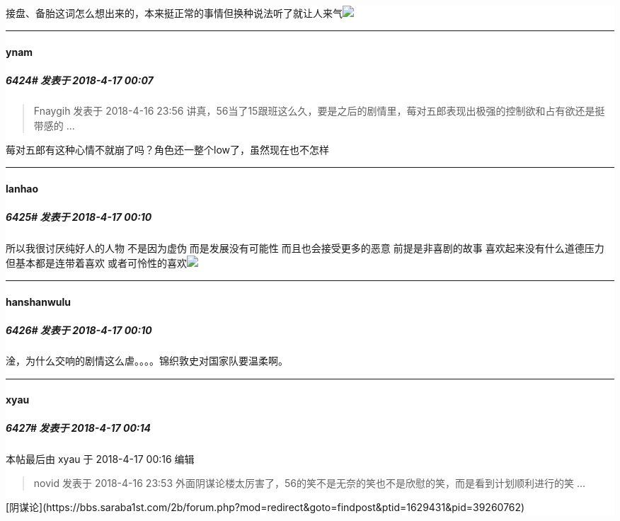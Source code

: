 


接盘、备胎这词怎么想出来的，本来挺正常的事情但换种说法听了就让人来气<img src="https://static.saraba1st.com/image/smiley/face2017/163.png" referrerpolicy="no-referrer">







*****

####  ynam  
##### 6424#       发表于 2018-4-17 00:07


<blockquote>Fnaygih 发表于 2018-4-16 23:56
讲真，56当了15跟班这么久，要是之后的剧情里，莓对五郎表现出极强的控制欲和占有欲还是挺带感的 ...</blockquote>
莓对五郎有这种心情不就崩了吗？角色还一整个low了，虽然现在也不怎样







*****

####  lanhao  
##### 6425#       发表于 2018-4-17 00:10




所以我很讨厌纯好人的人物 不是因为虚伪 而是发展没有可能性 而且也会接受更多的恶意 前提是非喜剧的故事 喜欢起来没有什么道德压力 但基本都是连带着喜欢 或者可怜性的喜欢<img src="https://static.saraba1st.com/image/smiley/face2017/029.png" referrerpolicy="no-referrer"> 







*****

####  hanshanwulu  
##### 6426#       发表于 2018-4-17 00:10




淦，为什么交响的剧情这么虐。。。。锦织敦史对国家队要温柔啊。







*****

####  xyau  
##### 6427#       发表于 2018-4-17 00:14


 本帖最后由 xyau 于 2018-4-17 00:16 编辑 
<blockquote>novid 发表于 2018-4-16 23:53
外面阴谋论楼太厉害了，56的笑不是无奈的笑也不是欣慰的笑，而是看到计划顺利进行的笑 ...</blockquote>
[阴谋论](https://bbs.saraba1st.com/2b/forum.php?mod=redirect&amp;goto=findpost&amp;ptid=1629431&amp;pid=39260762)
